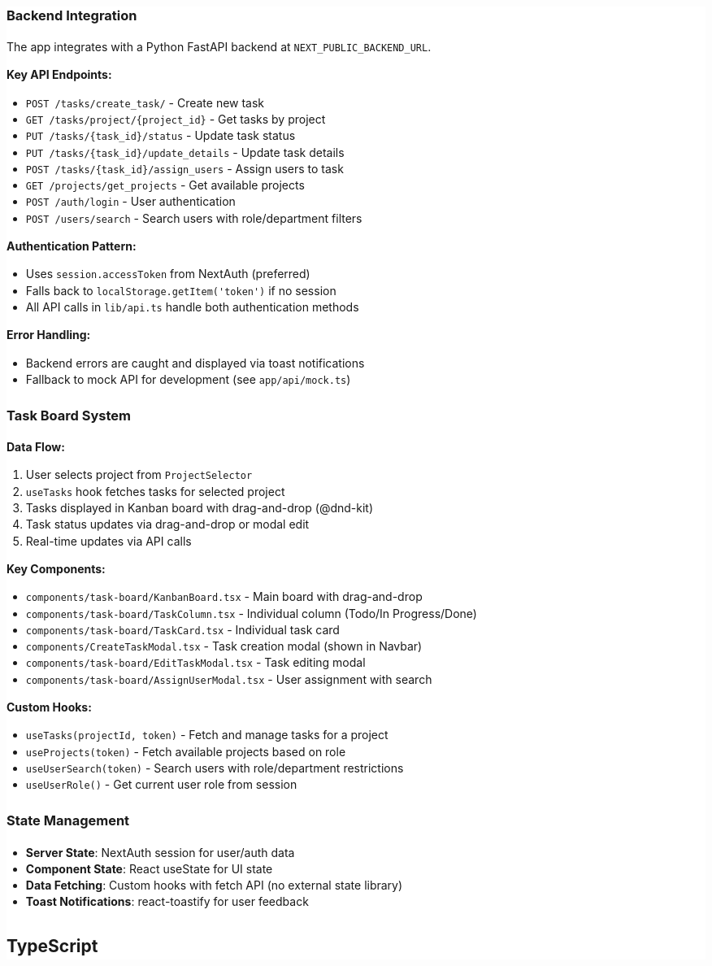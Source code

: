 ### Backend Integration

The app integrates with a Python FastAPI backend at `NEXT_PUBLIC_BACKEND_URL`.

**Key API Endpoints:**
- `POST /tasks/create_task/` - Create new task
- `GET /tasks/project/{project_id}` - Get tasks by project
- `PUT /tasks/{task_id}/status` - Update task status
- `PUT /tasks/{task_id}/update_details` - Update task details
- `POST /tasks/{task_id}/assign_users` - Assign users to task
- `GET /projects/get_projects` - Get available projects
- `POST /auth/login` - User authentication
- `POST /users/search` - Search users with role/department filters

**Authentication Pattern:**
- Uses `session.accessToken` from NextAuth (preferred)
- Falls back to `localStorage.getItem('token')` if no session
- All API calls in `lib/api.ts` handle both authentication methods

**Error Handling:**
- Backend errors are caught and displayed via toast notifications
- Fallback to mock API for development (see `app/api/mock.ts`)

### Task Board System

**Data Flow:**
1. User selects project from `ProjectSelector`
2. `useTasks` hook fetches tasks for selected project
3. Tasks displayed in Kanban board with drag-and-drop (@dnd-kit)
4. Task status updates via drag-and-drop or modal edit
5. Real-time updates via API calls

**Key Components:**
- `components/task-board/KanbanBoard.tsx` - Main board with drag-and-drop
- `components/task-board/TaskColumn.tsx` - Individual column (Todo/In Progress/Done)
- `components/task-board/TaskCard.tsx` - Individual task card
- `components/CreateTaskModal.tsx` - Task creation modal (shown in Navbar)
- `components/task-board/EditTaskModal.tsx` - Task editing modal
- `components/task-board/AssignUserModal.tsx` - User assignment with search

**Custom Hooks:**
- `useTasks(projectId, token)` - Fetch and manage tasks for a project
- `useProjects(token)` - Fetch available projects based on role
- `useUserSearch(token)` - Search users with role/department restrictions
- `useUserRole()` - Get current user role from session

### State Management

- **Server State**: NextAuth session for user/auth data
- **Component State**: React useState for UI state
- **Data Fetching**: Custom hooks with fetch API (no external state library)
- **Toast Notifications**: react-toastify for user feedback

## TypeScript
